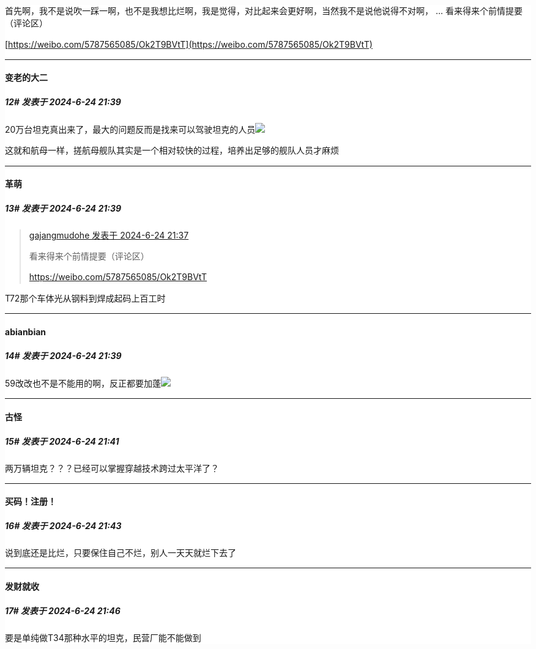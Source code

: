 首先啊，我不是说吹一踩一啊，也不是我想比烂啊，我是觉得，对比起来会更好啊，当然我不是说他说得不对啊， ...</blockquote>
看来得来个前情提要（评论区）

[https://weibo.com/5787565085/Ok2T9BVtT](https://weibo.com/5787565085/Ok2T9BVtT)

*****

####  变老的大二  
##### 12#       发表于 2024-6-24 21:39

20万台坦克真出来了，最大的问题反而是找来可以驾驶坦克的人员<img src="https://static.saraba1st.com/image/smiley/face/141.gif" referrerpolicy="no-referrer">

这就和航母一样，搓航母舰队其实是一个相对较快的过程，培养出足够的舰队人员才麻烦

*****

####  革萌  
##### 13#       发表于 2024-6-24 21:39

<blockquote><a href="httphttps://bbs.saraba1st.com/2b/forum.php?mod=redirect&amp;goto=findpost&amp;pid=65364512&amp;ptid=2188829" target="_blank">gajangmudohe 发表于 2024-6-24 21:37</a>

看来得来个前情提要（评论区）

https://weibo.com/5787565085/Ok2T9BVtT</blockquote>
T72那个车体光从钢料到焊成起码上百工时

*****

####  abianbian  
##### 14#       发表于 2024-6-24 21:39

59改改也不是不能用的啊，反正都要加蓬<img src="https://static.saraba1st.com/image/smiley/face2017/049.png" referrerpolicy="no-referrer">

*****

####  古怪  
##### 15#       发表于 2024-6-24 21:41

两万辆坦克？？？已经可以掌握穿越技术跨过太平洋了？

*****

####  买码！注册！  
##### 16#       发表于 2024-6-24 21:43

说到底还是比烂，只要保住自己不烂，别人一天天就烂下去了

*****

####  发财就收  
##### 17#       发表于 2024-6-24 21:46

要是单纯做T34那种水平的坦克，民营厂能不能做到
